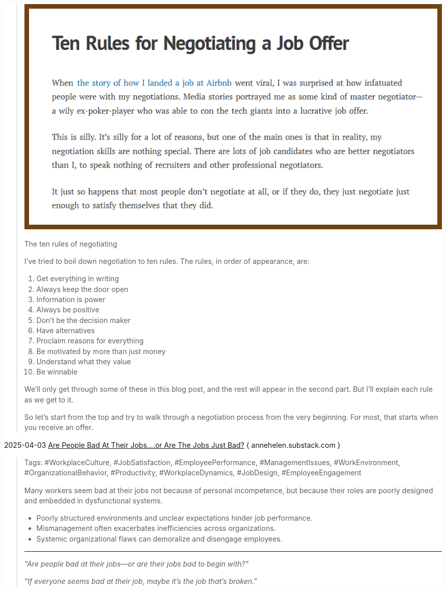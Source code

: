 > ![image-20250405223806087](2025-04-06-links-from-my-inbox.assets/image-20250405223806087.png)
>
> The ten rules of negotiating
>
> I’ve tried to boil down negotiation to ten rules. The rules, in order of appearance, are:
>
> 1. Get everything in writing
> 2. Always keep the door open
> 3. Information is power
> 4. Always be positive
> 5. Don’t be the decision maker
> 6. Have alternatives
> 7. Proclaim reasons for everything
> 8. Be motivated by more than just money
> 9. Understand what they value
> 10. Be winnable
>
> We’ll only get through some of these in this blog post, and the rest will appear in the second part. But I’ll explain each rule as we get to it.
>
> So let’s start from the top and try to walk through a negotiation process from the very beginning. For most, that starts when you receive an offer.

2025-04-03 [Are People Bad At Their Jobs....or Are The Jobs Just Bad?](https://annehelen.substack.com/p/are-people-bad-at-their-jobsor-are) { annehelen.substack.com }

> Tags: #WorkplaceCulture, #JobSatisfaction, #EmployeePerformance, #ManagementIssues, #WorkEnvironment, #OrganizationalBehavior, #Productivity, #WorkplaceDynamics, #JobDesign, #EmployeeEngagement
>
> Many workers seem bad at their jobs not because of personal incompetence, but because their roles are poorly designed and embedded in dysfunctional systems.
>
> - Poorly structured environments and unclear expectations hinder job performance.
> - Mismanagement often exacerbates inefficiencies across organizations.
> - Systemic organizational flaws can demoralize and disengage employees.
>
> ---
>
> *"Are people bad at their jobs—or are their jobs bad to begin with?"*
>
> *"If everyone seems bad at their job, maybe it’s the job that’s broken."*